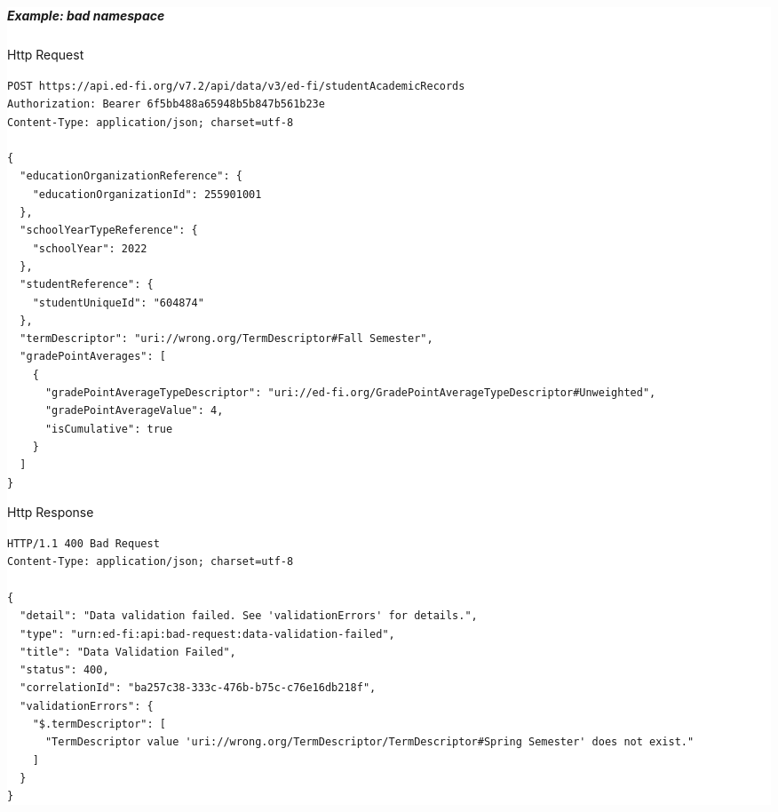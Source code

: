 
##### Example: bad namespace

Http Request

```text
POST https://api.ed-fi.org/v7.2/api/data/v3/ed-fi/studentAcademicRecords
Authorization: Bearer 6f5bb488a65948b5b847b561b23e
Content-Type: application/json; charset=utf-8

{
  "educationOrganizationReference": {
    "educationOrganizationId": 255901001
  },
  "schoolYearTypeReference": {
    "schoolYear": 2022
  },
  "studentReference": {
    "studentUniqueId": "604874"
  },
  "termDescriptor": "uri://wrong.org/TermDescriptor#Fall Semester",
  "gradePointAverages": [
    {
      "gradePointAverageTypeDescriptor": "uri://ed-fi.org/GradePointAverageTypeDescriptor#Unweighted",
      "gradePointAverageValue": 4,
      "isCumulative": true
    }
  ]
}

```

Http Response

```text
HTTP/1.1 400 Bad Request
Content-Type: application/json; charset=utf-8

{
  "detail": "Data validation failed. See 'validationErrors' for details.",
  "type": "urn:ed-fi:api:bad-request:data-validation-failed",
  "title": "Data Validation Failed",
  "status": 400,
  "correlationId": "ba257c38-333c-476b-b75c-c76e16db218f",
  "validationErrors": {
    "$.termDescriptor": [
      "TermDescriptor value 'uri://wrong.org/TermDescriptor/TermDescriptor#Spring Semester' does not exist."
    ]
  }
}

```
